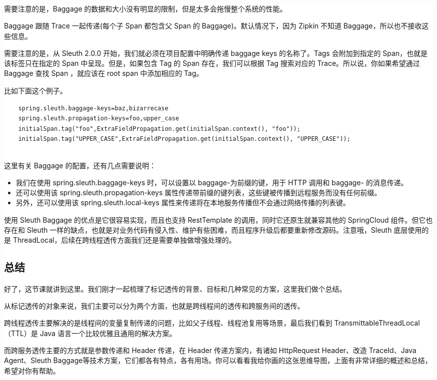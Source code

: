 需要注意的是，Baggage 的数据和大小没有明显的限制，但是太多会拖慢整个系统的性能。

Baggage 跟随 Trace 一起传递\(每个子 Span 都包含父 Span 的 Baggage\)。默认情况下，因为 Zipkin 不知道 Baggage，所以也不接收这些信息。

需要注意的是，从 Sleuth 2.0.0 开始，我们就必须在项目配置中明确传递 baggage keys 的名称了。Tags 会附加到指定的 Span，也就是该标签只在指定的 Span 中呈现。但是，如果包含 Tag 的 Span 存在，我们可以根据 Tag 搜索对应的 Trace。所以说，你如果希望通过 Baggage 查找 Span ，就应该在 root span 中添加相应的 Tag。

比如下面这个例子。

```
    spring.sleuth.baggage-keys=baz,bizarrecase
    spring.sleuth.propagation-keys=foo,upper_case
    initialSpan.tag("foo",ExtraFieldPropagation.get(initialSpan.context(), "foo"));
    initialSpan.tag("UPPER_CASE",ExtraFieldPropagation.get(initialSpan.context(), "UPPER_CASE"));
    

```

这里有关 Baggage 的配置，还有几点需要说明：

* 我们在使用 spring.sleuth.baggage-keys 时，可以设置以 baggage-为前缀的键，用于 HTTP 调用和 baggage- 的消息传递。
* 还可以使用该 spring.sleuth.propagation-keys 属性传递带前缀的键列表，这些键被传播到远程服务而没有任何前缀。
* 另外，还可以使用该 spring.sleuth.local-keys 属性来传递将在本地服务传播但不会通过网络传播的列表键。

使用 Sleuth Baggage 的优点是它很容易实现，而且也支持 RestTemplate 的调用，同时它还原生就兼容其他的 SpringCloud 组件。但它也存在和 Sleuth 一样的缺点，也就是对业务代码有侵入性、维护有些困难，而且程序升级后都要重新修改源码。注意哦，Sleuth 底层使用的是 ThreadLocal，后续在跨线程透传方面我们还是需要单独做增强处理的。

## 总结

好了，这节课就讲到这里。我们刚才一起梳理了标记透传的背景、目标和几种常见的方案，这里我们做个总结。

从标记透传的对象来说，我们主要可以分为两个方面，也就是跨线程间的透传和跨服务间的透传。

跨线程透传主要解决的是线程间的变量复制传递的问题，比如父子线程、线程池复用等场景，最后我们看到 TransmittableThreadLocal （TTL）是 Java 语言一个比较优雅且通用的解决方案。

而跨服务透传主要的方式就是参数传递和 Header 传递，在 Header 传递方案内，有诸如 HttpRequest Header、改造 TraceId、Java Agent、Sleuth Baggage等技术方案，它们都各有特点，各有用场。你可以看看我给你画的这张思维导图，上面有非常详细的概述和总结，希望对你有帮助。
